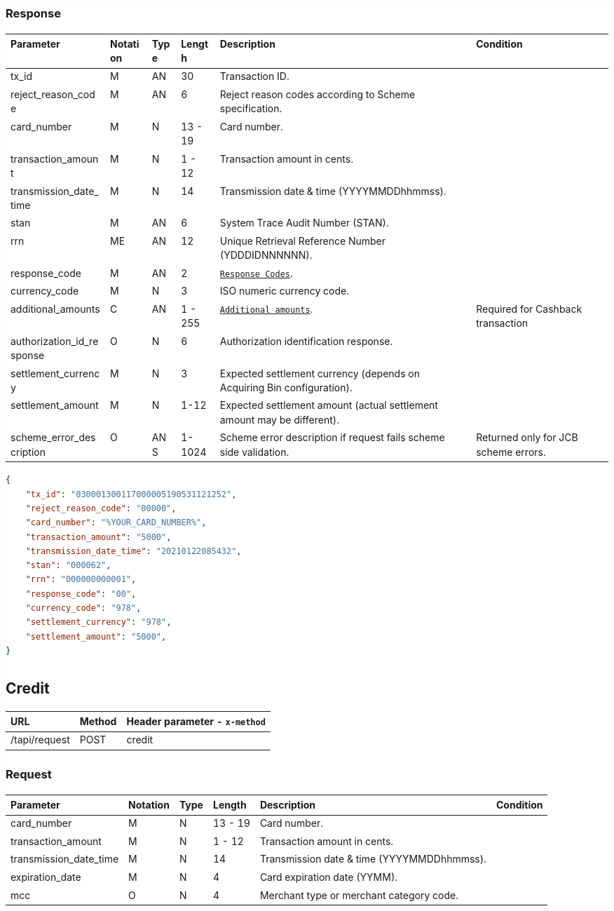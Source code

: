 ### Response

| Parameter                 | Notation | Type | Length  | Description                                                             | Condition                            |
|:--------------------------|:---------|:-----|:--------|:------------------------------------------------------------------------|:-------------------------------------|
| tx_id                     | M        | AN   | 30      | Transaction ID.                                                         |                                      |
| reject_reason_code        | M        | AN   | 6       | Reject reason codes according to Scheme specification.                  |                                      |
| card_number               | M        | N    | 13 - 19 | Card number.                                                            |                                      |
| transaction_amount        | M        | N    | 1 - 12  | Transaction amount in cents.                                            |                                      |
| transmission_date_time    | M        | N    | 14      | Transmission date & time (YYYYMMDDhhmmss).                              |                                      |
| stan                      | M        | AN   | 6       | System Trace Audit Number (STAN).                                       |                                      |
| rrn                       | ME       | AN   | 12      | Unique Retrieval Reference Number (YDDDIDNNNNNN).                       |                                      |
| response_code             | M        | AN   | 2       | [`Response Codes`](#appendix--enum--response-codes).                    |                                      |
| currency_code             | M        | N    | 3       | ISO numeric currency code.                                              |                                      |
| additional_amounts        | C        | AN   | 1 - 255 | [`Additional amounts`](#appendix--enum--additional-amounts).            | Required for Cashback transaction    |
| authorization_id_response | O        | N    | 6       | Authorization identification response.                                  |                                      |
| settlement_currency       | M        | N    | 3       | Expected settlement currency (depends on Acquiring Bin configuration).  |                                      |
| settlement_amount         | M        | N    | 1-12    | Expected settlement amount (actual settlement amount may be different). |                                      |
| scheme_error_description  | O        | ANS  | 1-1024  | Scheme error description if request fails scheme side validation.       | Returned only for JCB scheme errors. |

```json
{
    "tx_id": "030001300117000005190531121252",
    "reject_reason_code": "00000",
    "card_number": "%YOUR_CARD_NUMBER%",
    "transaction_amount": "5000",
    "transmission_date_time": "20210122085432",
    "stan": "000062",
    "rrn": "000000000001",
    "response_code": "00",
    "currency_code": "978",
    "settlement_currency": "978",
    "settlement_amount": "5000",
}
```

## Credit

| URL           | Method | Header parameter - `x-method` |
|:--------------|:-------|:------------------------------|
| /tapi/request | POST   | credit                        |

### Request
| Parameter                                       | Notation | Type | Length  | Description                                                                                                           | Condition                                                                                               |
|:------------------------------------------------|:---------|:-----|:--------|:----------------------------------------------------------------------------------------------------------------------|:--------------------------------------------------------------------------------------------------------|
| card_number                                     | M        | N    | 13 - 19 | Card number.                                                                                                          |                                                                                                         |
| transaction_amount                              | M        | N    | 1 - 12  | Transaction amount in cents.                                                                                          |                                                                                                         |
| transmission_date_time                          | M        | N    | 14      | Transmission date & time (YYYYMMDDhhmmss).                                                                            |                                                                                                         |
| expiration_date                                 | M        | N    | 4       | Card expiration date (YYMM).                                                                                          |                                                                                                         |
| mcc                                             | O        | N    | 4       | Merchant type or merchant category code.                                                                              |                                                                                                         |